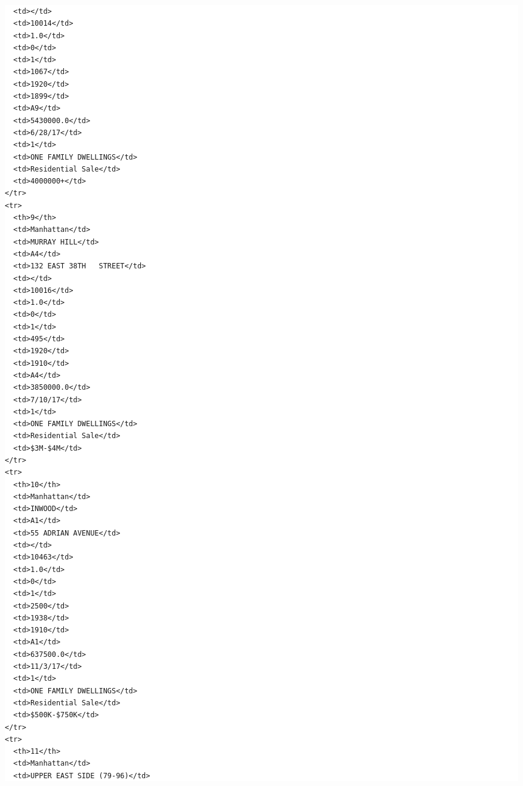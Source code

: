       <td></td>
      <td>10014</td>
      <td>1.0</td>
      <td>0</td>
      <td>1</td>
      <td>1067</td>
      <td>1920</td>
      <td>1899</td>
      <td>A9</td>
      <td>5430000.0</td>
      <td>6/28/17</td>
      <td>1</td>
      <td>ONE FAMILY DWELLINGS</td>
      <td>Residential Sale</td>
      <td>4000000+</td>
    </tr>
    <tr>
      <th>9</th>
      <td>Manhattan</td>
      <td>MURRAY HILL</td>
      <td>A4</td>
      <td>132 EAST 38TH   STREET</td>
      <td></td>
      <td>10016</td>
      <td>1.0</td>
      <td>0</td>
      <td>1</td>
      <td>495</td>
      <td>1920</td>
      <td>1910</td>
      <td>A4</td>
      <td>3850000.0</td>
      <td>7/10/17</td>
      <td>1</td>
      <td>ONE FAMILY DWELLINGS</td>
      <td>Residential Sale</td>
      <td>$3M-$4M</td>
    </tr>
    <tr>
      <th>10</th>
      <td>Manhattan</td>
      <td>INWOOD</td>
      <td>A1</td>
      <td>55 ADRIAN AVENUE</td>
      <td></td>
      <td>10463</td>
      <td>1.0</td>
      <td>0</td>
      <td>1</td>
      <td>2500</td>
      <td>1938</td>
      <td>1910</td>
      <td>A1</td>
      <td>637500.0</td>
      <td>11/3/17</td>
      <td>1</td>
      <td>ONE FAMILY DWELLINGS</td>
      <td>Residential Sale</td>
      <td>$500K-$750K</td>
    </tr>
    <tr>
      <th>11</th>
      <td>Manhattan</td>
      <td>UPPER EAST SIDE (79-96)</td>